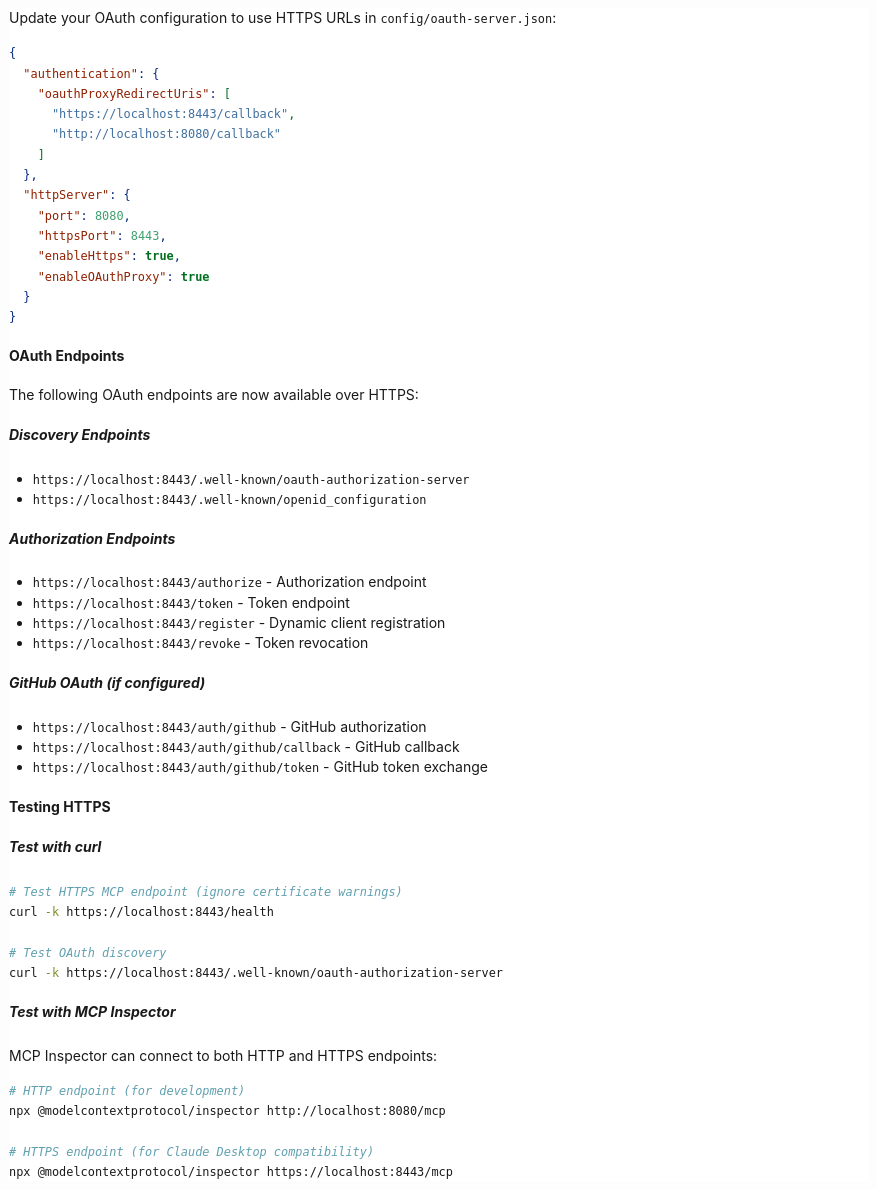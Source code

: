 Update your OAuth configuration to use HTTPS URLs in `config/oauth-server.json`:

```json
{
  "authentication": {
    "oauthProxyRedirectUris": [
      "https://localhost:8443/callback",
      "http://localhost:8080/callback"
    ]
  },
  "httpServer": {
    "port": 8080,
    "httpsPort": 8443,
    "enableHttps": true,
    "enableOAuthProxy": true
  }
}
```

#### OAuth Endpoints

The following OAuth endpoints are now available over HTTPS:

##### Discovery Endpoints
- `https://localhost:8443/.well-known/oauth-authorization-server`
- `https://localhost:8443/.well-known/openid_configuration`

##### Authorization Endpoints
- `https://localhost:8443/authorize` - Authorization endpoint
- `https://localhost:8443/token` - Token endpoint
- `https://localhost:8443/register` - Dynamic client registration
- `https://localhost:8443/revoke` - Token revocation

##### GitHub OAuth (if configured)
- `https://localhost:8443/auth/github` - GitHub authorization
- `https://localhost:8443/auth/github/callback` - GitHub callback
- `https://localhost:8443/auth/github/token` - GitHub token exchange

#### Testing HTTPS

##### Test with curl
```bash
# Test HTTPS MCP endpoint (ignore certificate warnings)
curl -k https://localhost:8443/health

# Test OAuth discovery
curl -k https://localhost:8443/.well-known/oauth-authorization-server
```

##### Test with MCP Inspector
MCP Inspector can connect to both HTTP and HTTPS endpoints:

```bash
# HTTP endpoint (for development)
npx @modelcontextprotocol/inspector http://localhost:8080/mcp

# HTTPS endpoint (for Claude Desktop compatibility)
npx @modelcontextprotocol/inspector https://localhost:8443/mcp
```
